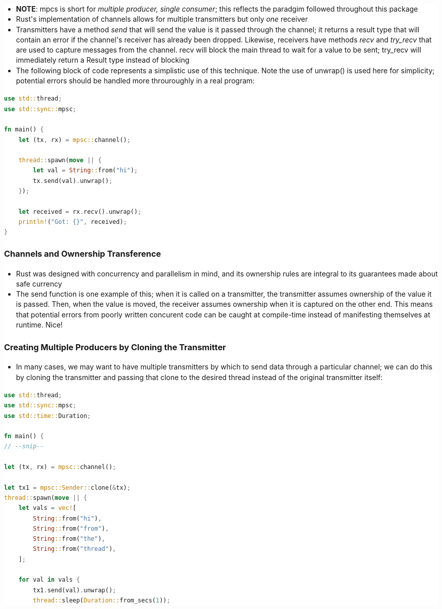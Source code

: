 - **NOTE**: mpcs is short for *multiple producer, single consumer*; this reflects the paradgim
followed throughout this package
- Rust's implementation of channels allows for multiple transmitters but only *one* receiver
- Transmitters have a method *send* that will send the value is it passed through the channel;
it returns a result type that will contain an error if the channel's receiver has already been
dropped. Likewise, receivers have methods *recv* and *try_recv* that are used to capture messages
from the channel. recv will block the main thread to wait for a value to be sent; try_recv
will immediately return a Result type instead of blocking
- The following block of code represents a simplistic use of this technique. Note the use of
unwrap() is used here for simplicity; potential errors should be handled more throuroughly in a
real program:

```rust
use std::thread;
use std::sync::mpsc;

fn main() {
    let (tx, rx) = mpsc::channel();

    thread::spawn(move || {
        let val = String::from("hi");
        tx.send(val).unwrap();
    });

    let received = rx.recv().unwrap();
    println!("Got: {}", received);
}
```

### Channels and Ownership Transference
- Rust was designed with concurrency and parallelism in mind, and its ownership rules are
integral to its guarantees made about safe currency
- The send function is one example of this; when it is called on a transmitter, the transmitter
assumes ownership of the value it is passed. Then, when the value is moved, the receiver assumes
ownership when it is captured on the other end. This means that potential errors from poorly
written concurent code can be caught at compile-time instead of manifesting themselves at runtime.
Nice!

### Creating Multiple Producers by Cloning the Transmitter
- In many cases, we may want to have multiple transmitters by which to send data
through a particular channel; we can do this by cloning the transmitter and passing
that clone to the desired thread instead of the original transmitter itself:

```rust
use std::thread;
use std::sync::mpsc;
use std::time::Duration;

fn main() {
// --snip--

let (tx, rx) = mpsc::channel();

let tx1 = mpsc::Sender::clone(&tx);
thread::spawn(move || {
    let vals = vec![
        String::from("hi"),
        String::from("from"),
        String::from("the"),
        String::from("thread"),
    ];

    for val in vals {
        tx1.send(val).unwrap();
        thread::sleep(Duration::from_secs(1));
```